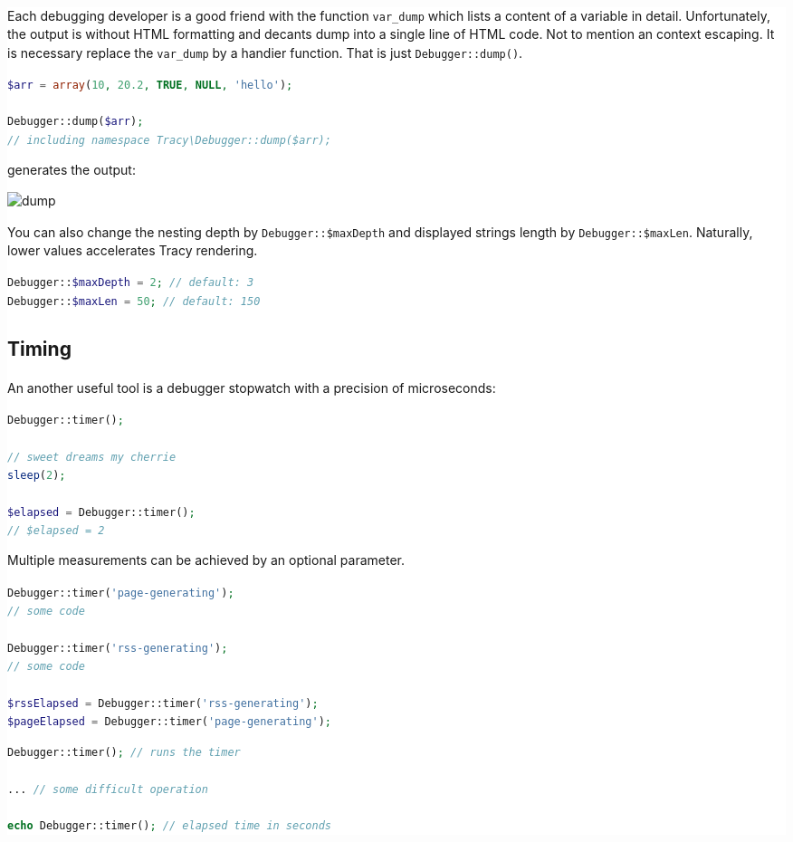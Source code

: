 Each debugging developer is a good friend with the function `var_dump` which lists a content of a variable in detail. Unfortunately, the output is without HTML formatting and decants dump into a single line of HTML code. Not to mention an context escaping. It is necessary replace the `var_dump` by a handier function. That is just `Debugger::dump()`.

```php
$arr = array(10, 20.2, TRUE, NULL, 'hello');

Debugger::dump($arr);
// including namespace Tracy\Debugger::dump($arr);
```

generates the output:

![dump](http://nette.github.io/tracy/images/tracy-dump.png)

You can also change the nesting depth by `Debugger::$maxDepth` and displayed strings length by `Debugger::$maxLen`. Naturally, lower values accelerates Tracy rendering.

```php
Debugger::$maxDepth = 2; // default: 3
Debugger::$maxLen = 50; // default: 150
```

Timing
------

An another useful tool is a debugger stopwatch with a precision of microseconds:

```php
Debugger::timer();

// sweet dreams my cherrie
sleep(2);

$elapsed = Debugger::timer();
// $elapsed = 2
```

Multiple measurements can be achieved by an optional parameter.

```php
Debugger::timer('page-generating');
// some code

Debugger::timer('rss-generating');
// some code

$rssElapsed = Debugger::timer('rss-generating');
$pageElapsed = Debugger::timer('page-generating');
```

```php
Debugger::timer(); // runs the timer

... // some difficult operation

echo Debugger::timer(); // elapsed time in seconds
```
